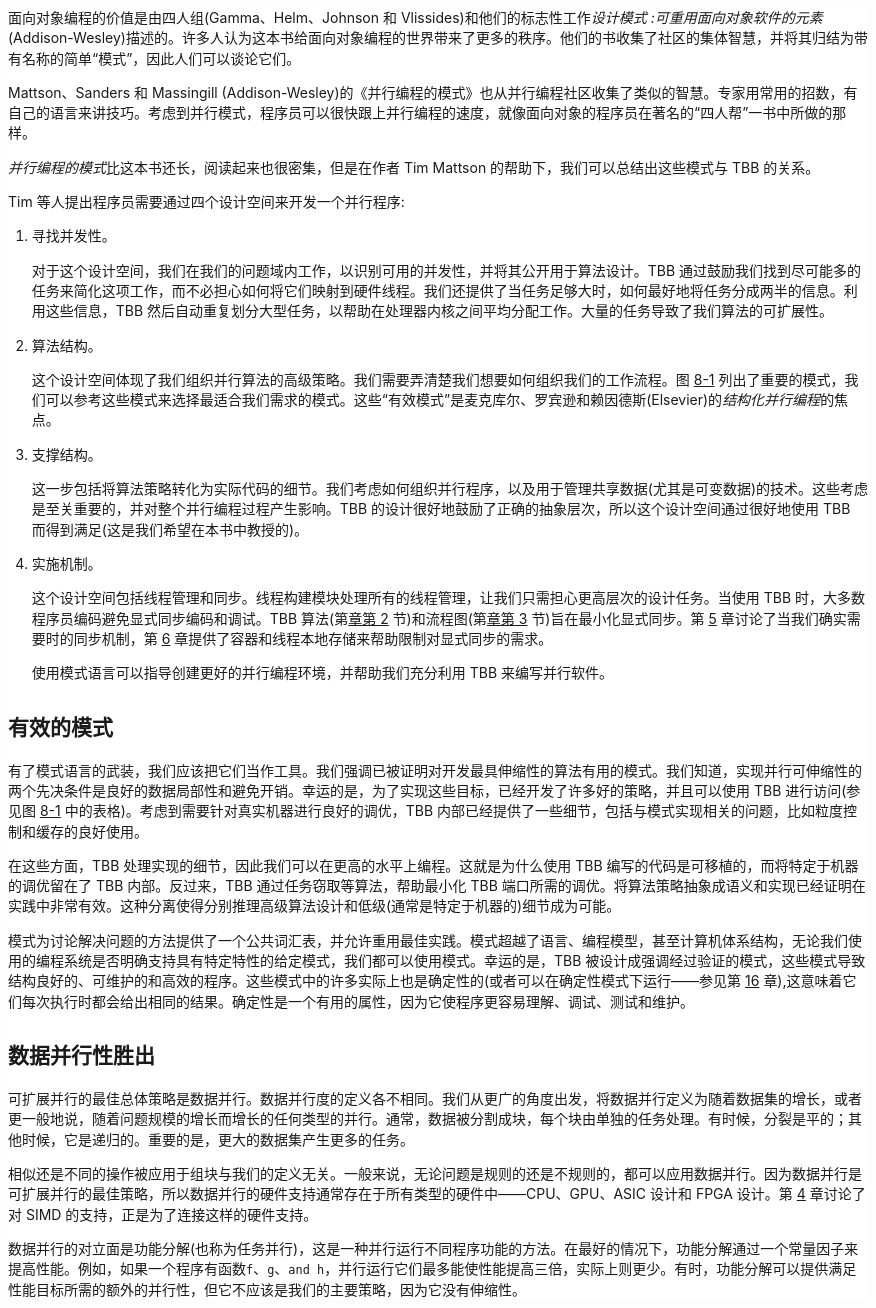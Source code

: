 面向对象编程的价值是由四人组(Gamma、Helm、Johnson 和 Vlissides)和他们的标志性工作*设计模式* *:可重用面向对象软件的元素* (Addison-Wesley)描述的。许多人认为这本书给面向对象编程的世界带来了更多的秩序。他们的书收集了社区的集体智慧，并将其归结为带有名称的简单“模式”，因此人们可以谈论它们。

Mattson、Sanders 和 Massingill (Addison-Wesley)的《并行编程的模式》也从并行编程社区收集了类似的智慧。专家用常用的招数，有自己的语言来讲技巧。考虑到并行模式，程序员可以很快跟上并行编程的速度，就像面向对象的程序员在著名的“四人帮”一书中所做的那样。

*并行编程的模式*比这本书还长，阅读起来也很密集，但是在作者 Tim Mattson 的帮助下，我们可以总结出这些模式与 TBB 的关系。

Tim 等人提出程序员需要通过四个设计空间来开发一个并行程序:

1.  寻找并发性。

    对于这个设计空间，我们在我们的问题域内工作，以识别可用的并发性，并将其公开用于算法设计。TBB 通过鼓励我们找到尽可能多的任务来简化这项工作，而不必担心如何将它们映射到硬件线程。我们还提供了当任务足够大时，如何最好地将任务分成两半的信息。利用这些信息，TBB 然后自动重复划分大型任务，以帮助在处理器内核之间平均分配工作。大量的任务导致了我们算法的可扩展性。

2.  算法结构。

    这个设计空间体现了我们组织并行算法的高级策略。我们需要弄清楚我们想要如何组织我们的工作流程。图 [8-1](#Fig1) 列出了重要的模式，我们可以参考这些模式来选择最适合我们需求的模式。这些“有效模式”是麦克库尔、罗宾逊和赖因德斯(Elsevier)的*结构化并行编程*的焦点。

3.  支撑结构。

    这一步包括将算法策略转化为实际代码的细节。我们考虑如何组织并行程序，以及用于管理共享数据(尤其是可变数据)的技术。这些考虑是至关重要的，并对整个并行编程过程产生影响。TBB 的设计很好地鼓励了正确的抽象层次，所以这个设计空间通过很好地使用 TBB 而得到满足(这是我们希望在本书中教授的)。

4.  实施机制。

    这个设计空间包括线程管理和同步。线程构建模块处理所有的线程管理，让我们只需担心更高层次的设计任务。当使用 TBB 时，大多数程序员编码避免显式同步编码和调试。TBB 算法(第[章第 2](02.html#b978-1-4842-4398-5_2) 节)和流程图(第[章第 3](03.html#b978-1-4842-4398-5_3) 节)旨在最小化显式同步。第 [5](05.html#b978-1-4842-4398-5_5) 章讨论了当我们确实需要时的同步机制，第 [6](06.html#b978-1-4842-4398-5_6) 章提供了容器和线程本地存储来帮助限制对显式同步的需求。

    使用模式语言可以指导创建更好的并行编程环境，并帮助我们充分利用 TBB 来编写并行软件。

## 有效的模式

有了模式语言的武装，我们应该把它们当作工具。我们强调已被证明对开发最具伸缩性的算法有用的模式。我们知道，实现并行可伸缩性的两个先决条件是良好的数据局部性和避免开销。幸运的是，为了实现这些目标，已经开发了许多好的策略，并且可以使用 TBB 进行访问(参见图 [8-1](#Fig1) 中的表格)。考虑到需要针对真实机器进行良好的调优，TBB 内部已经提供了一些细节，包括与模式实现相关的问题，比如粒度控制和缓存的良好使用。

在这些方面，TBB 处理实现的细节，因此我们可以在更高的水平上编程。这就是为什么使用 TBB 编写的代码是可移植的，而将特定于机器的调优留在了 TBB 内部。反过来，TBB 通过任务窃取等算法，帮助最小化 TBB 端口所需的调优。将算法策略抽象成语义和实现已经证明在实践中非常有效。这种分离使得分别推理高级算法设计和低级(通常是特定于机器的)细节成为可能。

模式为讨论解决问题的方法提供了一个公共词汇表，并允许重用最佳实践。模式超越了语言、编程模型，甚至计算机体系结构，无论我们使用的编程系统是否明确支持具有特定特性的给定模式，我们都可以使用模式。幸运的是，TBB 被设计成强调经过验证的模式，这些模式导致结构良好的、可维护的和高效的程序。这些模式中的许多实际上也是确定性的(或者可以在确定性模式下运行——参见第 [16](16.html#b978-1-4842-4398-5_16) 章),这意味着它们每次执行时都会给出相同的结果。确定性是一个有用的属性，因为它使程序更容易理解、调试、测试和维护。

## 数据并行性胜出

可扩展并行的最佳总体策略是数据并行。数据并行度的定义各不相同。我们从更广的角度出发，将数据并行定义为随着数据集的增长，或者更一般地说，随着问题规模的增长而增长的任何类型的并行。通常，数据被分割成块，每个块由单独的任务处理。有时候，分裂是平的；其他时候，它是递归的。重要的是，更大的数据集产生更多的任务。

相似还是不同的操作被应用于组块与我们的定义无关。一般来说，无论问题是规则的还是不规则的，都可以应用数据并行。因为数据并行是可扩展并行的最佳策略，所以数据并行的硬件支持通常存在于所有类型的硬件中——CPU、GPU、ASIC 设计和 FPGA 设计。第 [4](04.html#b978-1-4842-4398-5_4) 章讨论了对 SIMD 的支持，正是为了连接这样的硬件支持。

数据并行的对立面是功能分解(也称为任务并行)，这是一种并行运行不同程序功能的方法。在最好的情况下，功能分解通过一个常量因子来提高性能。例如，如果一个程序有函数`f`、`g`、`and h`，并行运行它们最多能使性能提高三倍，实际上则更少。有时，功能分解可以提供满足性能目标所需的额外的并行性，但它不应该是我们的主要策略，因为它没有伸缩性。
